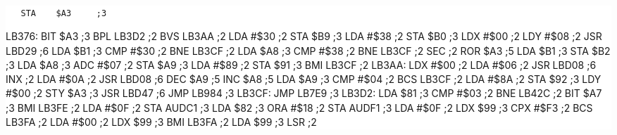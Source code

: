        STA    $A3     ;3
LB376: BIT    $A3     ;3
       BPL    LB3D2   ;2
       BVS    LB3AA   ;2
       LDA    #$30    ;2
       STA    $B9     ;3
       LDA    #$38    ;2
       STA    $B0     ;3
       LDX    #$00    ;2
       LDY    #$08    ;2
       JSR    LBD29   ;6
       LDA    $B1     ;3
       CMP    #$30    ;2
       BNE    LB3CF   ;2
       LDA    $A8     ;3
       CMP    #$38    ;2
       BNE    LB3CF   ;2
       SEC            ;2
       ROR    $A3     ;5
       LDA    $B1     ;3
       STA    $B2     ;3
       LDA    $A8     ;3
       ADC    #$07    ;2
       STA    $A9     ;3
       LDA    #$89    ;2
       STA    $91     ;3
       BMI    LB3CF   ;2
LB3AA: LDX    #$00    ;2
       LDA    #$06    ;2
       JSR    LBD08   ;6
       INX            ;2
       LDA    #$0A    ;2
       JSR    LBD08   ;6
       DEC    $A9     ;5
       INC    $A8     ;5
       LDA    $A9     ;3
       CMP    #$04    ;2
       BCS    LB3CF   ;2
       LDA    #$8A    ;2
       STA    $92     ;3
       LDY    #$00    ;2
       STY    $A3     ;3
       JSR    LBD47   ;6
       JMP    LB984   ;3
LB3CF: JMP    LB7E9   ;3
LB3D2: LDA    $81     ;3
       CMP    #$03    ;2
       BNE    LB42C   ;2
       BIT    $A7     ;3
       BMI    LB3FE   ;2
       LDA    #$0F    ;2
       STA    AUDC1   ;3
       LDA    $82     ;3
       ORA    #$18    ;2
       STA    AUDF1   ;3
       LDA    #$0F    ;2
       LDX    $99     ;3
       CPX    #$F3    ;2
       BCS    LB3FA   ;2
       LDA    #$00    ;2
       LDX    $99     ;3
       BMI    LB3FA   ;2
       LDA    $99     ;3
       LSR            ;2